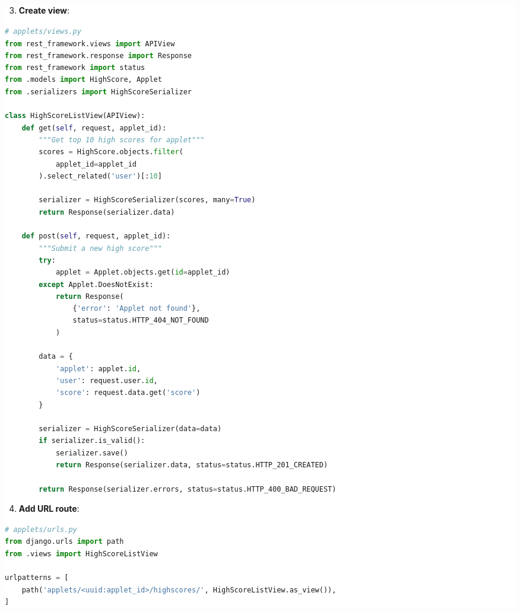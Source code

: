 3. **Create view**:
```python
# applets/views.py
from rest_framework.views import APIView
from rest_framework.response import Response
from rest_framework import status
from .models import HighScore, Applet
from .serializers import HighScoreSerializer

class HighScoreListView(APIView):
    def get(self, request, applet_id):
        """Get top 10 high scores for applet"""
        scores = HighScore.objects.filter(
            applet_id=applet_id
        ).select_related('user')[:10]

        serializer = HighScoreSerializer(scores, many=True)
        return Response(serializer.data)

    def post(self, request, applet_id):
        """Submit a new high score"""
        try:
            applet = Applet.objects.get(id=applet_id)
        except Applet.DoesNotExist:
            return Response(
                {'error': 'Applet not found'},
                status=status.HTTP_404_NOT_FOUND
            )

        data = {
            'applet': applet.id,
            'user': request.user.id,
            'score': request.data.get('score')
        }

        serializer = HighScoreSerializer(data=data)
        if serializer.is_valid():
            serializer.save()
            return Response(serializer.data, status=status.HTTP_201_CREATED)

        return Response(serializer.errors, status=status.HTTP_400_BAD_REQUEST)
```

4. **Add URL route**:
```python
# applets/urls.py
from django.urls import path
from .views import HighScoreListView

urlpatterns = [
    path('applets/<uuid:applet_id>/highscores/', HighScoreListView.as_view()),
]
```
